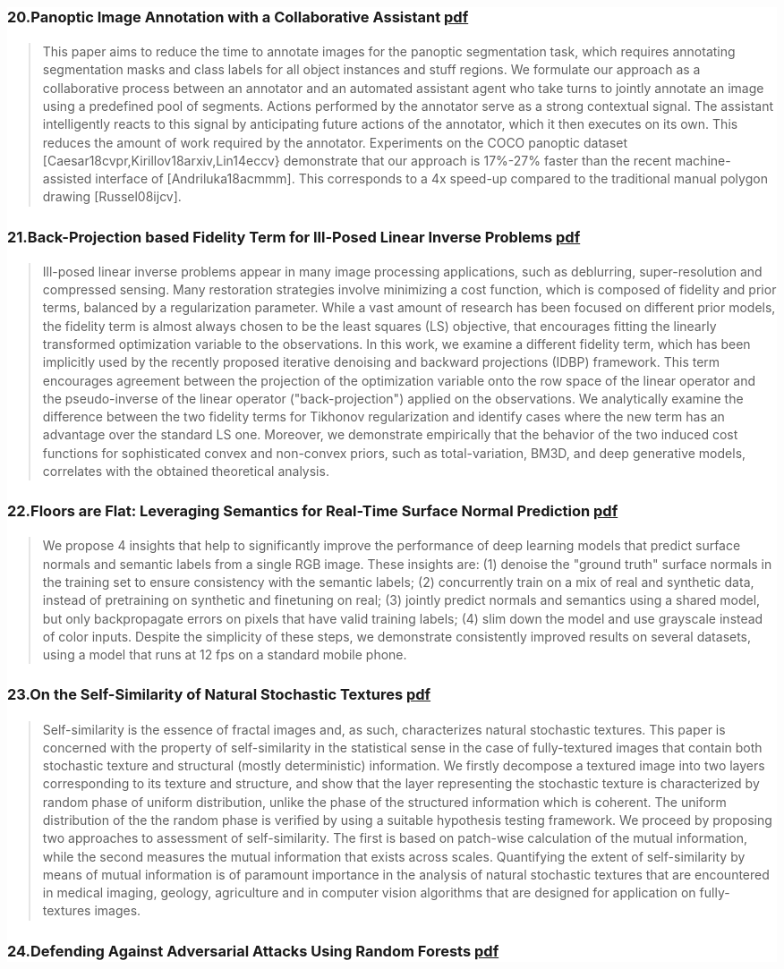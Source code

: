 ### 20.Panoptic Image Annotation with a Collaborative Assistant  [ pdf ](https://arxiv.org/pdf/1906.06798.pdf)
>  This paper aims to reduce the time to annotate images for the panoptic segmentation task, which requires annotating segmentation masks and class labels for all object instances and stuff regions. We formulate our approach as a collaborative process between an annotator and an automated assistant agent who take turns to jointly annotate an image using a predefined pool of segments. Actions performed by the annotator serve as a strong contextual signal. The assistant intelligently reacts to this signal by anticipating future actions of the annotator, which it then executes on its own. This reduces the amount of work required by the annotator. Experiments on the COCO panoptic dataset [Caesar18cvpr,Kirillov18arxiv,Lin14eccv} demonstrate that our approach is 17%-27% faster than the recent machine-assisted interface of [Andriluka18acmmm]. This corresponds to a 4x speed-up compared to the traditional manual polygon drawing [Russel08ijcv]. 
### 21.Back-Projection based Fidelity Term for Ill-Posed Linear Inverse Problems  [ pdf ](https://arxiv.org/pdf/1906.06794.pdf)
>  Ill-posed linear inverse problems appear in many image processing applications, such as deblurring, super-resolution and compressed sensing. Many restoration strategies involve minimizing a cost function, which is composed of fidelity and prior terms, balanced by a regularization parameter. While a vast amount of research has been focused on different prior models, the fidelity term is almost always chosen to be the least squares (LS) objective, that encourages fitting the linearly transformed optimization variable to the observations. In this work, we examine a different fidelity term, which has been implicitly used by the recently proposed iterative denoising and backward projections (IDBP) framework. This term encourages agreement between the projection of the optimization variable onto the row space of the linear operator and the pseudo-inverse of the linear operator ("back-projection") applied on the observations. We analytically examine the difference between the two fidelity terms for Tikhonov regularization and identify cases where the new term has an advantage over the standard LS one. Moreover, we demonstrate empirically that the behavior of the two induced cost functions for sophisticated convex and non-convex priors, such as total-variation, BM3D, and deep generative models, correlates with the obtained theoretical analysis. 
### 22.Floors are Flat: Leveraging Semantics for Real-Time Surface Normal Prediction  [ pdf ](https://arxiv.org/pdf/1906.06792.pdf)
>  We propose 4 insights that help to significantly improve the performance of deep learning models that predict surface normals and semantic labels from a single RGB image. These insights are: (1) denoise the "ground truth" surface normals in the training set to ensure consistency with the semantic labels; (2) concurrently train on a mix of real and synthetic data, instead of pretraining on synthetic and finetuning on real; (3) jointly predict normals and semantics using a shared model, but only backpropagate errors on pixels that have valid training labels; (4) slim down the model and use grayscale instead of color inputs. Despite the simplicity of these steps, we demonstrate consistently improved results on several datasets, using a model that runs at 12 fps on a standard mobile phone. 
### 23.On the Self-Similarity of Natural Stochastic Textures  [ pdf ](https://arxiv.org/pdf/1906.06768.pdf)
>  Self-similarity is the essence of fractal images and, as such, characterizes natural stochastic textures. This paper is concerned with the property of self-similarity in the statistical sense in the case of fully-textured images that contain both stochastic texture and structural (mostly deterministic) information. We firstly decompose a textured image into two layers corresponding to its texture and structure, and show that the layer representing the stochastic texture is characterized by random phase of uniform distribution, unlike the phase of the structured information which is coherent. The uniform distribution of the the random phase is verified by using a suitable hypothesis testing framework. We proceed by proposing two approaches to assessment of self-similarity. The first is based on patch-wise calculation of the mutual information, while the second measures the mutual information that exists across scales. Quantifying the extent of self-similarity by means of mutual information is of paramount importance in the analysis of natural stochastic textures that are encountered in medical imaging, geology, agriculture and in computer vision algorithms that are designed for application on fully-textures images. 
### 24.Defending Against Adversarial Attacks Using Random Forests  [ pdf ](https://arxiv.org/pdf/1906.06765.pdf)